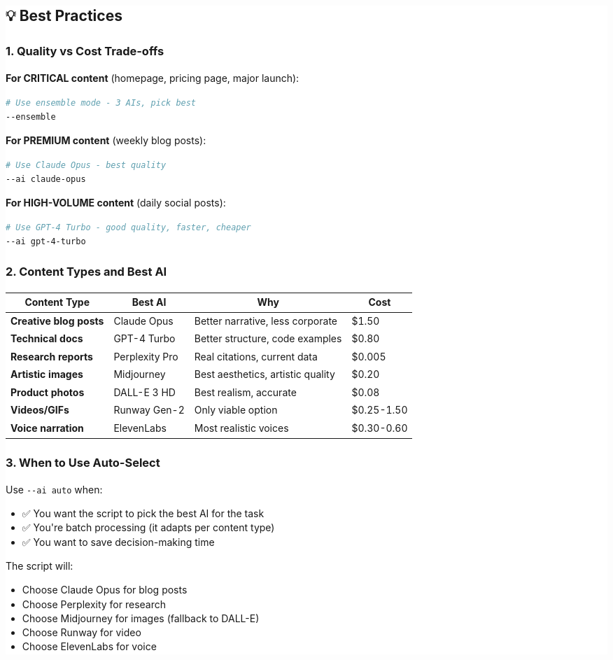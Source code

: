 
## 💡 Best Practices

### 1. Quality vs Cost Trade-offs

**For CRITICAL content** (homepage, pricing page, major launch):
```bash
# Use ensemble mode - 3 AIs, pick best
--ensemble
```

**For PREMIUM content** (weekly blog posts):
```bash
# Use Claude Opus - best quality
--ai claude-opus
```

**For HIGH-VOLUME content** (daily social posts):
```bash
# Use GPT-4 Turbo - good quality, faster, cheaper
--ai gpt-4-turbo
```

### 2. Content Types and Best AI

| Content Type | Best AI | Why | Cost |
|--------------|---------|-----|------|
| **Creative blog posts** | Claude Opus | Better narrative, less corporate | $1.50 |
| **Technical docs** | GPT-4 Turbo | Better structure, code examples | $0.80 |
| **Research reports** | Perplexity Pro | Real citations, current data | $0.005 |
| **Artistic images** | Midjourney | Best aesthetics, artistic quality | $0.20 |
| **Product photos** | DALL-E 3 HD | Best realism, accurate | $0.08 |
| **Videos/GIFs** | Runway Gen-2 | Only viable option | $0.25-1.50 |
| **Voice narration** | ElevenLabs | Most realistic voices | $0.30-0.60 |

### 3. When to Use Auto-Select

Use `--ai auto` when:
- ✅ You want the script to pick the best AI for the task
- ✅ You're batch processing (it adapts per content type)
- ✅ You want to save decision-making time

The script will:
- Choose Claude Opus for blog posts
- Choose Perplexity for research
- Choose Midjourney for images (fallback to DALL-E)
- Choose Runway for video
- Choose ElevenLabs for voice
